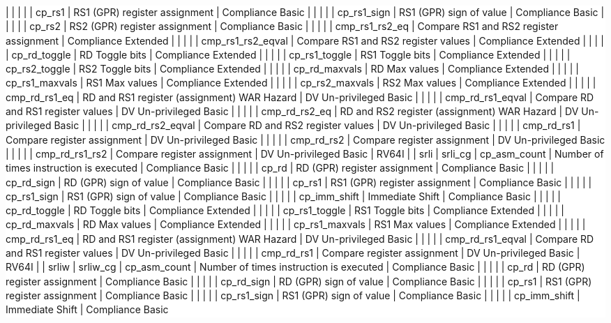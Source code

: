 |                       |                |            |             |      cp_rs1 | RS1 (GPR) register assignment | Compliance Basic
|                       |                |            |             | cp_rs1_sign | RS1 (GPR) sign of value | Compliance Basic
|                       |                |            |             |      cp_rs2 | RS2 (GPR) register assignment | Compliance Basic
|                       |                |            |             | cmp_rs1_rs2_eq | Compare RS1 and RS2 register assignment | Compliance Extended
|                       |                |            |             | cmp_rs1_rs2_eqval | Compare RS1 and RS2 register values | Compliance Extended
|                       |                |            |             | cp_rd_toggle | RD Toggle bits | Compliance Extended
|                       |                |            |             | cp_rs1_toggle | RS1 Toggle bits | Compliance Extended
|                       |                |            |             | cp_rs2_toggle | RS2 Toggle bits | Compliance Extended
|                       |                |            |             | cp_rd_maxvals | RD Max values | Compliance Extended
|                       |                |            |             | cp_rs1_maxvals | RS1 Max values | Compliance Extended
|                       |                |            |             | cp_rs2_maxvals | RS2 Max values | Compliance Extended
|                       |                |            |             | cmp_rd_rs1_eq | RD and RS1 register (assignment) WAR Hazard | DV Un-privileged Basic
|                       |                |            |             | cmp_rd_rs1_eqval | Compare RD and RS1 register values | DV Un-privileged Basic
|                       |                |            |             | cmp_rd_rs2_eq | RD and RS2 register (assignment) WAR Hazard | DV Un-privileged Basic
|                       |                |            |             | cmp_rd_rs2_eqval | Compare RD and RS2 register values | DV Un-privileged Basic
|                       |                |            |             |  cmp_rd_rs1 | Compare register assignment | DV Un-privileged Basic
|                       |                |            |             |  cmp_rd_rs2 | Compare register assignment | DV Un-privileged Basic
|                       |                |            |             | cmp_rd_rs1_rs2 | Compare register assignment | DV Un-privileged Basic
| RV64I                 |                |       srli |     srli_cg | cp_asm_count | Number of times instruction is executed | Compliance Basic
|                       |                |            |             |       cp_rd | RD (GPR) register assignment | Compliance Basic
|                       |                |            |             |  cp_rd_sign | RD (GPR) sign of value | Compliance Basic
|                       |                |            |             |      cp_rs1 | RS1 (GPR) register assignment | Compliance Basic
|                       |                |            |             | cp_rs1_sign | RS1 (GPR) sign of value | Compliance Basic
|                       |                |            |             | cp_imm_shift | Immediate Shift | Compliance Basic
|                       |                |            |             | cp_rd_toggle | RD Toggle bits | Compliance Extended
|                       |                |            |             | cp_rs1_toggle | RS1 Toggle bits | Compliance Extended
|                       |                |            |             | cp_rd_maxvals | RD Max values | Compliance Extended
|                       |                |            |             | cp_rs1_maxvals | RS1 Max values | Compliance Extended
|                       |                |            |             | cmp_rd_rs1_eq | RD and RS1 register (assignment) WAR Hazard | DV Un-privileged Basic
|                       |                |            |             | cmp_rd_rs1_eqval | Compare RD and RS1 register values | DV Un-privileged Basic
|                       |                |            |             |  cmp_rd_rs1 | Compare register assignment | DV Un-privileged Basic
| RV64I                 |                |      srliw |    srliw_cg | cp_asm_count | Number of times instruction is executed | Compliance Basic
|                       |                |            |             |       cp_rd | RD (GPR) register assignment | Compliance Basic
|                       |                |            |             |  cp_rd_sign | RD (GPR) sign of value | Compliance Basic
|                       |                |            |             |      cp_rs1 | RS1 (GPR) register assignment | Compliance Basic
|                       |                |            |             | cp_rs1_sign | RS1 (GPR) sign of value | Compliance Basic
|                       |                |            |             | cp_imm_shift | Immediate Shift | Compliance Basic